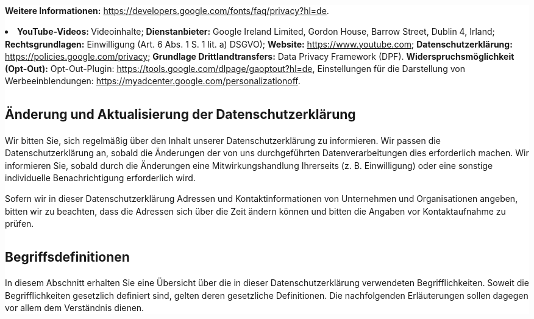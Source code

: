 <strong>Weitere Informationen:</strong> <a href="https://developers.google.com/fonts/faq/privacy?hl=de" target="_blank">https://developers.google.com/fonts/faq/privacy?hl=de</a>.</li><li><strong>YouTube-Videos: </strong>Videoinhalte; <strong>Dienstanbieter:</strong> Google Ireland Limited, Gordon House, Barrow Street, Dublin 4, Irland; <span class=""><strong>Rechtsgrundlagen:</strong> Einwilligung (Art. 6 Abs. 1 S. 1 lit. a) DSGVO); </span><strong>Website:</strong> <a href="https://www.youtube.com" target="_blank">https://www.youtube.com</a>; <strong>Datenschutzerklärung:</strong> <a href="https://policies.google.com/privacy" target="_blank">https://policies.google.com/privacy</a>; <strong>Grundlage Drittlandtransfers:</strong> Data Privacy Framework (DPF). <strong>Widerspruchsmöglichkeit (Opt-Out):</strong> Opt-Out-Plugin: <a href="https://tools.google.com/dlpage/gaoptout?hl=de" target="_blank">https://tools.google.com/dlpage/gaoptout?hl=de</a>,  Einstellungen für die Darstellung von Werbeeinblendungen: <a href="https://myadcenter.google.com/personalizationoff" target="_blank">https://myadcenter.google.com/personalizationoff</a>.</li></ul>
<h2 id="m15">Änderung und Aktualisierung der Datenschutzerklärung</h2><p>Wir bitten Sie, sich regelmäßig über den Inhalt unserer Datenschutzerklärung zu informieren. Wir passen die Datenschutzerklärung an, sobald die Änderungen der von uns durchgeführten Datenverarbeitungen dies erforderlich machen. Wir informieren Sie, sobald durch die Änderungen eine Mitwirkungshandlung Ihrerseits (z.&nbsp;B. Einwilligung) oder eine sonstige individuelle Benachrichtigung erforderlich wird.</p>
<p>Sofern wir in dieser Datenschutzerklärung Adressen und Kontaktinformationen von Unternehmen und Organisationen angeben, bitten wir zu beachten, dass die Adressen sich über die Zeit ändern können und bitten die Angaben vor Kontaktaufnahme zu prüfen.</p>

<h2 id="m42">Begriffsdefinitionen</h2><p>In diesem Abschnitt erhalten Sie eine Übersicht über die in dieser Datenschutzerklärung verwendeten Begrifflichkeiten. Soweit die Begrifflichkeiten gesetzlich definiert sind, gelten deren gesetzliche Definitionen. Die nachfolgenden Erläuterungen sollen dagegen vor allem dem Verständnis dienen.</p>